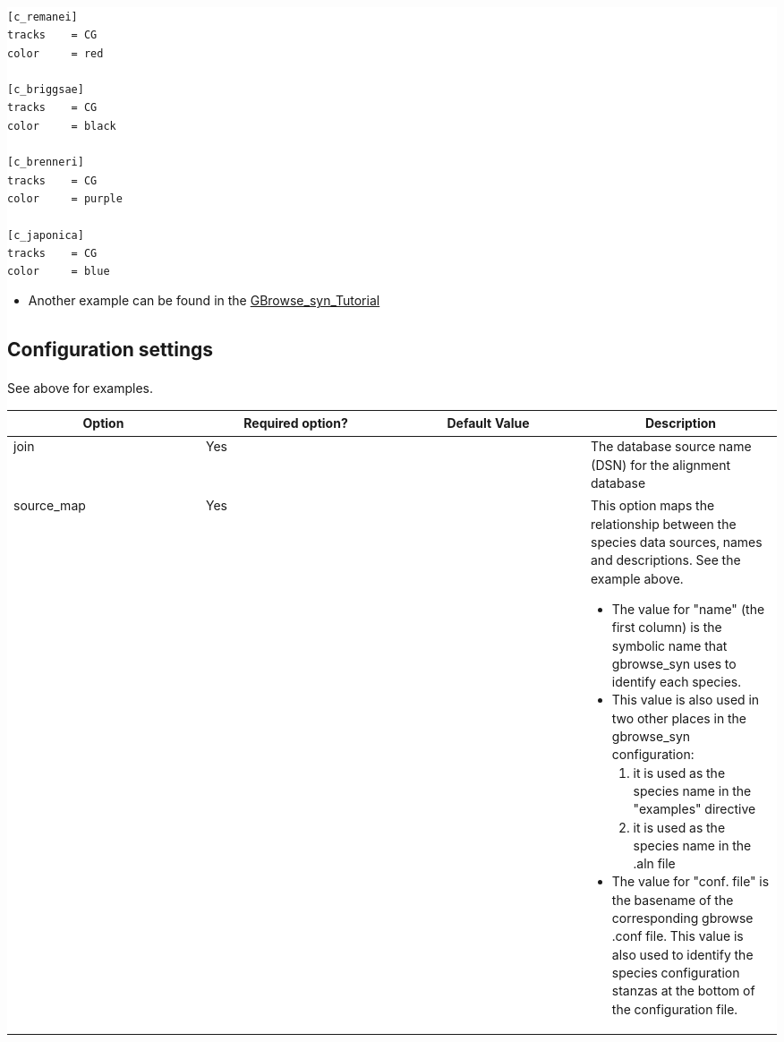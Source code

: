     [c_remanei]
    tracks    = CG
    color     = red

    [c_briggsae]
    tracks    = CG
    color     = black

    [c_brenneri]
    tracks    = CG
    color     = purple

    [c_japonica]
    tracks    = CG
    color     = blue

- Another example can be found in the
  <span class="pops"><a href="GBrowse_syn_Tutorial#The_GBrowse_syn_Config_File"
  class="mw-redirect"
  title="GBrowse syn Tutorial">GBrowse_syn_Tutorial</a></span>

## <span id="Configuration_settings" class="mw-headline">Configuration settings</span>

See above for examples.

<table class="x" data-border="1">
<colgroup>
<col style="width: 25%" />
<col style="width: 25%" />
<col style="width: 25%" />
<col style="width: 25%" />
</colgroup>
<thead>
<tr class="header">
<th>Option</th>
<th>Required option?</th>
<th>Default Value</th>
<th>Description</th>
</tr>
</thead>
<tbody>
<tr class="odd">
<td>join</td>
<td>Yes</td>
<td></td>
<td>The database source name (DSN) for the alignment database</td>
</tr>
<tr class="even">
<td>source_map</td>
<td>Yes</td>
<td></td>
<td>This option maps the relationship between the species data sources,
names and descriptions. See the example above.
<ul>
<li>The value for "name" (the first column) is the symbolic name that
gbrowse_syn uses to identify each species.</li>
<li>This value is also used in two other places in the gbrowse_syn
configuration:
<ol>
<li>it is used as the species name in the "examples" directive</li>
<li>it is used as the species name in the .aln file</li>
</ol></li>
<li>The value for "conf. file" is the basename of the corresponding
gbrowse .conf file. This value is also used to identify the species
configuration stanzas at the bottom of the configuration file.</li>